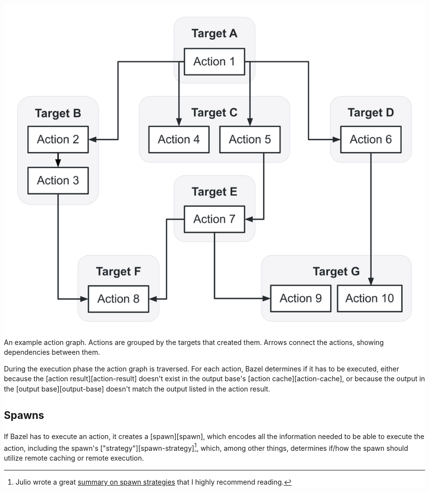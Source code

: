 <img src="../static/img/action-graph.svg"/>
</picture>
<figcaption>An example action graph. Actions are grouped by the targets that created them. Arrows connect the actions, showing dependencies between them.</figcaption>
</figure>

During the execution phase the action graph is traversed.
For each action,
Bazel determines if it has to be executed,
either because the [action result][action-result] doesn't exist in the output base's [action cache][action-cache],
or because the output in the [output base][output-base] doesn't match the output listed in the action result.

## Spawns

If Bazel has to execute an action,
it creates a [spawn][spawn],
which encodes all the information needed to be able to execute the action,
including the spawn's ["strategy"][spawn-strategy][^bazel-strategies],
which,
among other things,
determines if/how the spawn should utilize remote caching or remote execution.


[^podcast]: I talk a bit about remote execution on [this episode of the Lyft Mobile Podcast](https://lyftmobilepodcast.libsyn.com/bazel-with-brentley-jones-and-keith-smiley).
[^bazel-strategies]: Julio wrote a great [summary on spawn strategies](https://jmmv.dev/2019/12/bazel-strategies.html) that I highly recommend reading.
[^experimental_remote_cache_async-available]: Available in [Bazel 5.0](https://github.com/bazelbuild/bazel/commit/7f08b7841fcf4c7d7d09b69f9ec1f24969aba8a1).
[^disk-cache-no-remote-availability]: Available in [Bazel 5.0](https://github.com/bazelbuild/bazel/commit/46c3f1711b90c648baf3d15d6df2890c8a12f67c).
[^no-fetch-remote]: Except if [`--noremote_accept_cached`][remote_accept_cached] is set.
[^bes-no-cache-availability]: Available in [Bazel 5.0](https://github.com/bazelbuild/bazel/commit/bfc24139d93f8643686d91596ba347df2e01966a).
[^bes-header-availability]: Available in [Bazel 5.0](https://github.com/bazelbuild/bazel/commit/ef42d1365d0f508d3d817997b5049639a72100ab).
[action]: https://docs.bazel.build/versions/5.0.0/glossary.html#action
[action-cache]: https://docs.bazel.build/versions/5.0.0/glossary.html#action-cache
[action-graph]: https://docs.bazel.build/versions/5.0.0/glossary.html#action-graph
[analysis-phase]: https://docs.bazel.build/versions/5.0.0/glossary.html#analysis-phase
[build-graph]: https://docs.bazel.build/versions/5.0.0/glossary.html#build-graph
[disk-cache]: https://docs.bazel.build/versions/5.0.0/glossary.html#disk-cache
[execution-phase]: https://docs.bazel.build/versions/5.0.0/glossary.html#execution-phase
[output-base]: https://docs.bazel.build/versions/5.0.0/glossary.html#output-base
[rule]: https://docs.bazel.build/versions/5.0.0/glossary.html#rule
[bep]: https://docs.bazel.build/versions/5.0.0/build-event-protocol.html
[bes]: https://docs.bazel.build/versions/5.0.0/build-event-protocol.html#build-event-service
[dynamic-execution]: https://docs.bazel.build/versions/5.0.0/dynamic-execution.html
[platform-properties]: https://docs.bazel.build/versions/5.0.0/platforms-intro.html#common-platform-properties
[remote-caching]: https://docs.bazel.build/versions/5.0.0/remote-caching.html
[remote-execution]: https://docs.bazel.build/versions/5.0.0/remote-execution.html
[common-tags]: https://docs.bazel.build/versions/5.0.0/be/common-definitions.html#common.tags
[platform-exec_properties]: https://docs.bazel.build/versions/5.0.0/be/platform.html#platform.exec_properties
[target-exec_properties]: https://docs.bazel.build/versions/5.0.0/be/common-definitions.html#common.exec_properties
[announce_rc]: https://docs.bazel.build/versions/5.0.0/command-line-reference.html#flag--announce_rc
[bes_backend]: https://docs.bazel.build/versions/5.0.0/command-line-reference.html#flag--bes_backend
[bes_header]: https://docs.bazel.build/versions/5.0.0/command-line-reference.html#flag--bes_header
[bes_results_url]: https://docs.bazel.build/versions/5.0.0/command-line-reference.html#flag--bes_results_url
[bes_timeout]: https://docs.bazel.build/versions/5.0.0/command-line-reference.html#flag--bes_timeout
[disk_cache]: https://docs.bazel.build/versions/5.0.0/command-line-reference.html#flag--disk_cache
[experimental_build_event_upload_strategy]: https://docs.bazel.build/versions/5.0.0/command-line-reference.html#flag--experimental_build_event_upload_strategy
[experimental_generate_json_trace_profile]: https://docs.bazel.build/versions/5.0.0/command-line-reference.html#flag--experimental_generate_json_trace_profile
[experimental_guard_against_concurrent_changes]: https://docs.bazel.build/versions/5.0.0/command-line-reference.html#flag--experimental_guard_against_concurrent_changes
[experimental_remote_cache_async]: https://docs.bazel.build/versions/5.0.0/command-line-reference.html#flag--experimental_remote_cache_async
[experimental_remote_execution_keepalive]: https://docs.bazel.build/versions/5.0.0/command-line-reference.html#flag--experimental_remote_execution_keepalive
[incompatible_remote_build_event_upload_respect_no_cache]: https://docs.bazel.build/versions/5.0.0/command-line-reference.html#flag--incompatible_remote_build_event_upload_respect_no_cache
[incompatible_remote_results_ignore_disk]: https://docs.bazel.build/versions/5.0.0/command-line-reference.html#flag--incompatible_remote_results_ignore_disk
[jobs]: https://docs.bazel.build/versions/5.0.0/command-line-reference.html#flag--jobs
[local_cpu_resources]: https://docs.bazel.build/versions/5.0.0/command-line-reference.html#flag--local_cpu_resources
[remote_accept_cached]: https://docs.bazel.build/versions/5.0.0/command-line-reference.html#flag--remote_accept_cached
[remote_cache]: https://docs.bazel.build/versions/5.0.0/command-line-reference.html#flag--remote_cache
[remote_cache_header]: https://docs.bazel.build/versions/5.0.0/command-line-reference.html#flag--remote_cache_header
[remote_default_exec_properties]: https://docs.bazel.build/versions/5.0.0/command-line-reference.html#flag--remote_default_exec_properties
[remote_download_minimal]: https://docs.bazel.build/versions/5.0.0/command-line-reference.html#flag--remote_download_minimal
[remote_download_toplevel]: https://docs.bazel.build/versions/5.0.0/command-line-reference.html#flag--remote_download_toplevel
[remote_executor]: https://docs.bazel.build/versions/5.0.0/command-line-reference.html#flag--remote_executor
[remote_exec_header]: https://docs.bazel.build/versions/5.0.0/command-line-reference.html#flag--remote_exec_header
[remote_header]: https://docs.bazel.build/versions/5.0.0/command-line-reference.html#flag--remote_header
[remote_instance_name]: https://docs.bazel.build/versions/5.0.0/command-line-reference.html#flag--remote_instance_name
[remote_retries]: https://docs.bazel.build/versions/5.0.0/command-line-reference.html#flag--remote_retries
[remote_timeout]: https://docs.bazel.build/versions/5.0.0/command-line-reference.html#flag--remote_timeout
[remote_upload_local_results]: https://docs.bazel.build/versions/5.0.0/command-line-reference.html#flag--remote_upload_local_results
[action-result]: https://github.com/bazelbuild/bazel/blob/5.0.0/src/main/java/com/google/devtools/build/lib/actions/ActionResult.java#L26-L28
[bes_upload_mode]: https://github.com/bazelbuild/bazel/blob/5.0.0/src/main/java/com/google/devtools/build/lib/buildeventservice/BuildEventServiceOptions.java#L145-L154
[spawn]: https://github.com/bazelbuild/bazel/blob/5.0.0/src/main/java/com/google/devtools/build/lib/actions/Spawn.java#L25-L30
[spawn-strategy]: https://github.com/bazelbuild/bazel/blob/5.0.0/src/main/java/com/google/devtools/build/lib/actions/SpawnStrategy.java#L18-L28
[bytestream-read]: https://github.com/googleapis/googleapis/blob/885183fcec1a9b3a812055c209fa61f391c9042c/google/bytestream/bytestream.proto#L50-L53
[bytestream-write]: https://github.com/googleapis/googleapis/blob/885183fcec1a9b3a812055c209fa61f391c9042c/google/bytestream/bytestream.proto#L55-L77
[reapi-execute]: https://github.com/bazelbuild/remote-apis/blob/3e816456ee28f01ab2e0abf72306c1f340c7b229/build/bazel/remote/execution/v2/remote_execution.proto#L45-L115
[reapi-findmissingblobs]: https://github.com/bazelbuild/remote-apis/blob/3e816456ee28f01ab2e0abf72306c1f340c7b229/build/bazel/remote/execution/v2/remote_execution.proto#L318-L329
[reapi-getactionresult]: https://github.com/bazelbuild/remote-apis/blob/3e816456ee28f01ab2e0abf72306c1f340c7b229/build/bazel/remote/execution/v2/remote_execution.proto#L145-L159
[reapi-updateactionresult]: https://github.com/bazelbuild/remote-apis/blob/3e816456ee28f01ab2e0abf72306c1f340c7b229/build/bazel/remote/execution/v2/remote_execution.proto#L161-L182
[remote-build-without-the-bytes]: https://github.com/bazelbuild/bazel/issues/6862